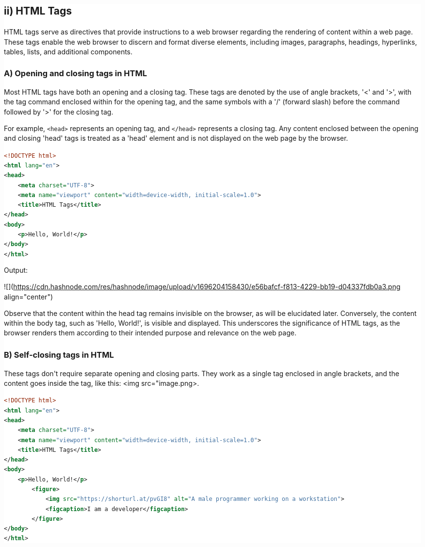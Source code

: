 ## ii) HTML Tags

HTML tags serve as directives that provide instructions to a web browser regarding the rendering of content within a web page. These tags enable the web browser to discern and format diverse elements, including images, paragraphs, headings, hyperlinks, tables, lists, and additional components.

### A) Opening and closing tags in HTML

Most HTML tags have both an opening and a closing tag. These tags are denoted by the use of angle brackets, '&lt;' and '&gt;', with the tag command enclosed within for the opening tag, and the same symbols with a '/' (forward slash) before the command followed by '&gt;' for the closing tag.

For example, `<head>` represents an opening tag, and `</head>` represents a closing tag. Any content enclosed between the opening and closing 'head' tags is treated as a 'head' element and is not displayed on the web page by the browser.

```xml
<!DOCTYPE html>
<html lang="en">
<head>
    <meta charset="UTF-8">
    <meta name="viewport" content="width=device-width, initial-scale=1.0">
    <title>HTML Tags</title>
</head>
<body>
    <p>Hello, World!</p>
</body>
</html>
```

Output:

![](https://cdn.hashnode.com/res/hashnode/image/upload/v1696204158430/e56bafcf-f813-4229-bb19-d04337fdb0a3.png align="center")

Observe that the content within the head tag remains invisible on the browser, as will be elucidated later. Conversely, the content within the body tag, such as 'Hello, World!', is visible and displayed. This underscores the significance of HTML tags, as the browser renders them according to their intended purpose and relevance on the web page.

### B) Self-closing tags in HTML

These tags don't require separate opening and closing parts. They work as a single tag enclosed in angle brackets, and the content goes inside the tag, like this: &lt;img src="image.png&gt;.

```xml
<!DOCTYPE html>
<html lang="en">
<head>
    <meta charset="UTF-8">
    <meta name="viewport" content="width=device-width, initial-scale=1.0">
    <title>HTML Tags</title>
</head>
<body>
    <p>Hello, World!</p>
        <figure>
            <img src="https://shorturl.at/pvGI8" alt="A male programmer working on a workstation">
            <figcaption>I am a developer</figcaption>
        </figure>
</body>
</html>
```
